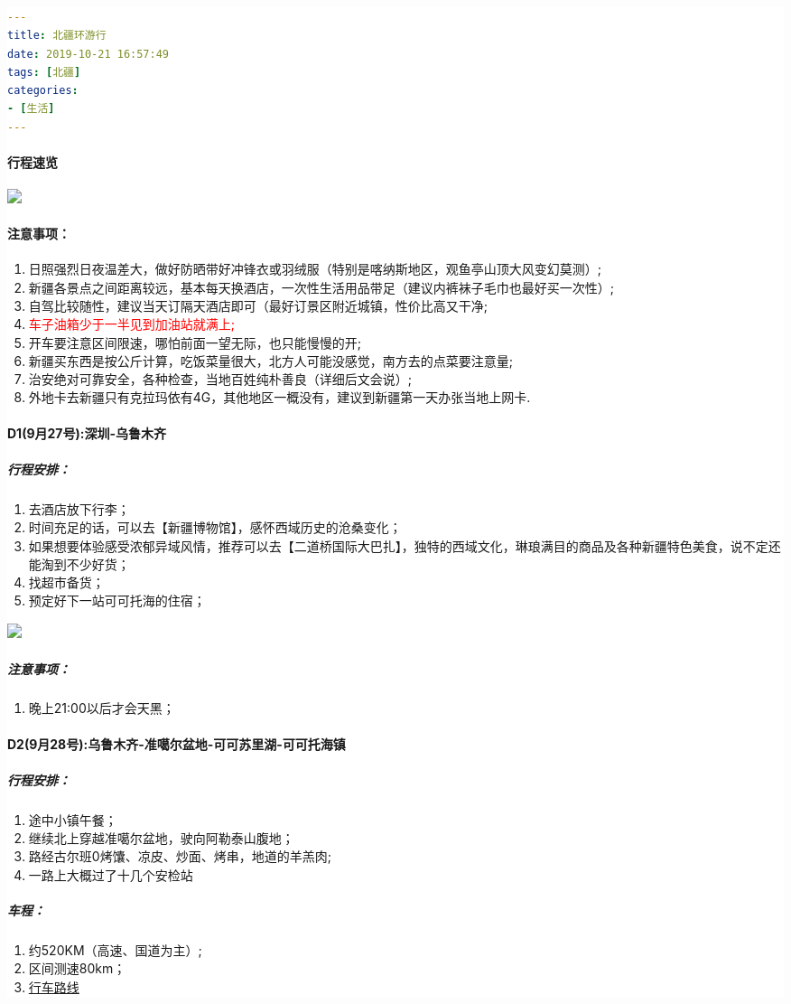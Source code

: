 ```yaml
---
title: 北疆环游行
date: 2019-10-21 16:57:49
tags: [北疆]
categories: 
- [生活]
---
```




#### 行程速览
![](https://www.showdoc.cc/server/api/common/visitfile/sign/5ed7f95601f549cdef33254e90856572?showdoc=.jpg)



#### 注意事项：
1. 日照强烈日夜温差大，做好防晒带好冲锋衣或羽绒服（特别是喀纳斯地区，观鱼亭山顶大风变幻莫测）;
2. 新疆各景点之间距离较远，基本每天换酒店，一次性生活用品带足（建议内裤袜子毛巾也最好买一次性）;
3. 自驾比较随性，建议当天订隔天酒店即可（最好订景区附近城镇，性价比高又干净;
4. <font color='red'>车子油箱少于一半见到加油站就满上;</font>
5. 开车要注意区间限速，哪怕前面一望无际，也只能慢慢的开;
6. 新疆买东西是按公斤计算，吃饭菜量很大，北方人可能没感觉，南方去的点菜要注意量;
7. 治安绝对可靠安全，各种检查，当地百姓纯朴善良（详细后文会说）;
8. 外地卡去新疆只有克拉玛依有4G，其他地区一概没有，建议到新疆第一天办张当地上网卡.

#### D1(9月27号):深圳-乌鲁木齐
##### 行程安排：
1. 去酒店放下行李；
2. 时间充足的话，可以去【新疆博物馆】，感怀西域历史的沧桑变化；
3. 如果想要体验感受浓郁异域风情，推荐可以去【二道桥国际大巴扎】，独特的西域文化，琳琅满目的商品及各种新疆特色美食，说不定还能淘到不少好货；
4. 找超市备货；
5. 预定好下一站可可托海的住宿；

![](https://www.showdoc.cc/server/api/common/visitfile/sign/b0b789614aa719376d40ffaa56f69308?showdoc=.jpg)


##### 注意事项：
1. 晚上21:00以后才会天黑；

#### D2(9月28号):乌鲁木齐-准噶尔盆地-可可苏里湖-可可托海镇

##### 行程安排：
1. 途中小镇午餐；
2. 继续北上穿越准噶尔盆地，驶向阿勒泰山腹地；
3. 路经古尔班0烤馕、凉皮、炒面、烤串，地道的羊羔肉;
6. 一路上大概过了十几个安检站

##### 车程：
1. 约520KM（高速、国道为主）;
2. 区间测速80km；
3. [行车路线](https://www.amap.com/dir?from%5Bid%5D=B03DF0668Z-to&from%5Bname%5D=%E4%B9%8C%E9%B2%81%E6%9C%A8%E9%BD%90%E5%9C%B0%E7%AA%9D%E5%A0%A1%E5%9B%BD%E9%99%85%E6%9C%BA%E5%9C%BA&from%5Blnglat%5D=87.479742%2C43.905808&from%5Bmodxy%5D=87.478441%2C43.902829&from%5Bpoitype%5D=150104&from%5Badcode%5D=650104&to%5Badcode%5D=654322&to%5Bname%5D=%E5%8F%AF%E5%8F%AF%E6%89%98%E6%B5%B7%E9%95%87&to%5Bid%5D=B038A0LO1U&to%5Bpoitype%5D=190106&to%5Blnglat%5D=89.81118900000001%2C47.221611&to%5Bmodxy%5D=&type=car&policy=1 "行车路线")
